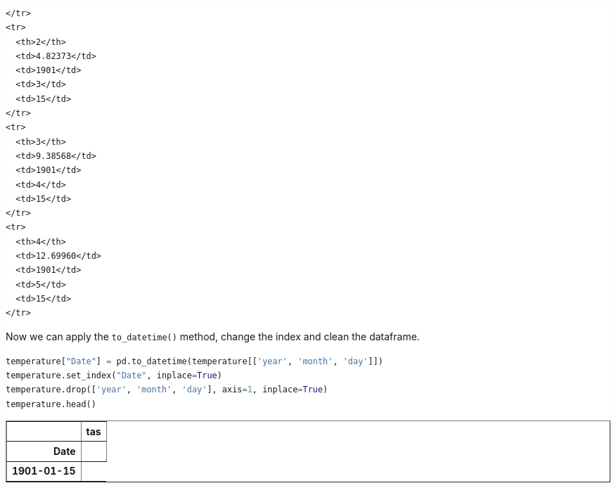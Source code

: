     </tr>
    <tr>
      <th>2</th>
      <td>4.82373</td>
      <td>1901</td>
      <td>3</td>
      <td>15</td>
    </tr>
    <tr>
      <th>3</th>
      <td>9.38568</td>
      <td>1901</td>
      <td>4</td>
      <td>15</td>
    </tr>
    <tr>
      <th>4</th>
      <td>12.69960</td>
      <td>1901</td>
      <td>5</td>
      <td>15</td>
    </tr>
  </tbody>
</table>
</div>



Now we can apply the `to_datetime()` method, change the index and clean the dataframe.


```python
temperature["Date"] = pd.to_datetime(temperature[['year', 'month', 'day']])
temperature.set_index("Date", inplace=True)
temperature.drop(['year', 'month', 'day'], axis=1, inplace=True)
temperature.head()
```




<div>
<style scoped>
    .dataframe tbody tr th:only-of-type {
        vertical-align: middle;
    }

    .dataframe tbody tr th {
        vertical-align: top;
    }

    .dataframe thead th {
        text-align: right;
    }
</style>
<table border="1" class="dataframe">
  <thead>
    <tr style="text-align: right;">
      <th></th>
      <th>tas</th>
    </tr>
    <tr>
      <th>Date</th>
      <th></th>
    </tr>
  </thead>
  <tbody>
    <tr>
      <th>1901-01-15</th>